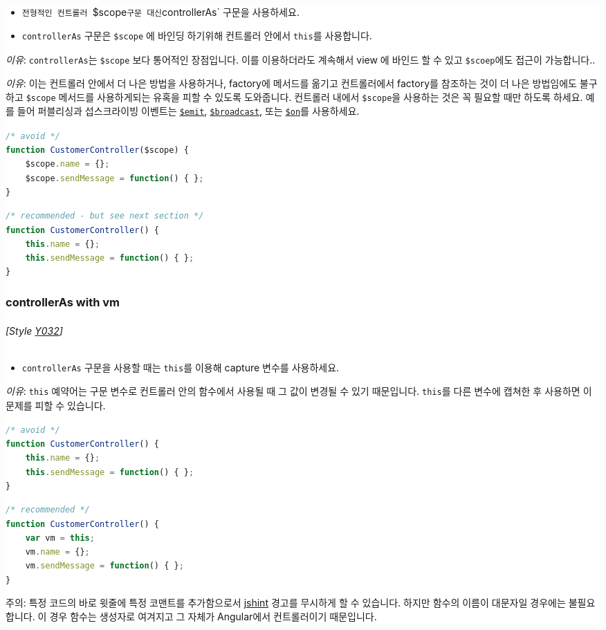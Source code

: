   - `전형적인 컨트롤러 `$scope` 구문 대신 `controllerAs` 구문을 사용하세요.

  - `controllerAs` 구문은 `$scope` 에 바인딩 하기위해 컨트롤러 안에서 `this`를 사용합니다.

  *이유*: `controllerAs`는 `$scope` 보다 통어적인 장점입니다. 이를 이용하더라도 계속해서 view 에 바인드 할 수 있고 `$scoep`에도 접근이 가능합니다..

  *이유*: 이는 컨트롤러 안에서 더 나은 방법을 사용하거나, factory에 메서드를 옮기고 컨트롤러에서 factory를 참조하는 것이 더 나은 방법임에도 불구하고 `$scope` 메서드를 사용하게되는 유혹을 피할 수 있도록 도와줍니다. 컨트롤러 내에서 `$scope`을 사용하는 것은 꼭 필요할 때만 하도록 하세요. 예를 들어 퍼블리싱과 섭스크라이빙 이벤트는 [`$emit`](https://docs.angularjs.org/api/ng/type/$rootScope.Scope#$emit), [`$broadcast`](https://docs.angularjs.org/api/ng/type/$rootScope.Scope#$broadcast), 또는 [`$on`](https://docs.angularjs.org/api/ng/type/$rootScope.Scope#$on)를 사용하세요.

  ```javascript
  /* avoid */
  function CustomerController($scope) {
      $scope.name = {};
      $scope.sendMessage = function() { };
  }
  ```

  ```javascript
  /* recommended - but see next section */
  function CustomerController() {
      this.name = {};
      this.sendMessage = function() { };
  }
  ```

### controllerAs with vm
###### [Style [Y032](#style-y032)]

  - `controllerAs` 구문을 사용할 때는 `this`를 이용해 capture 변수를 사용하세요.

  *이유*: `this` 예약어는 구문 변수로 컨트롤러 안의 함수에서 사용될 때 그 값이 변경될 수 있기 때문입니다. `this`를 다른 변수에 캡쳐한 후 사용하면 이 문제를 피할 수 있습니다.


  ```javascript
  /* avoid */
  function CustomerController() {
      this.name = {};
      this.sendMessage = function() { };
  }
  ```

  ```javascript
  /* recommended */
  function CustomerController() {
      var vm = this;
      vm.name = {};
      vm.sendMessage = function() { };
  }
  ```

  주의: 특정 코드의 바로 윗줄에 특정 코맨트를 추가함으로서 [jshint](http://www.jshint.com/) 경고를 무시하게 할 수 있습니다. 하지만 함수의 이름이 대문자일 경우에는 불필요합니다. 이 경우 함수는 생성자로 여겨지고 그 자체가 Angular에서 컨트롤러이기 때문입니다.
